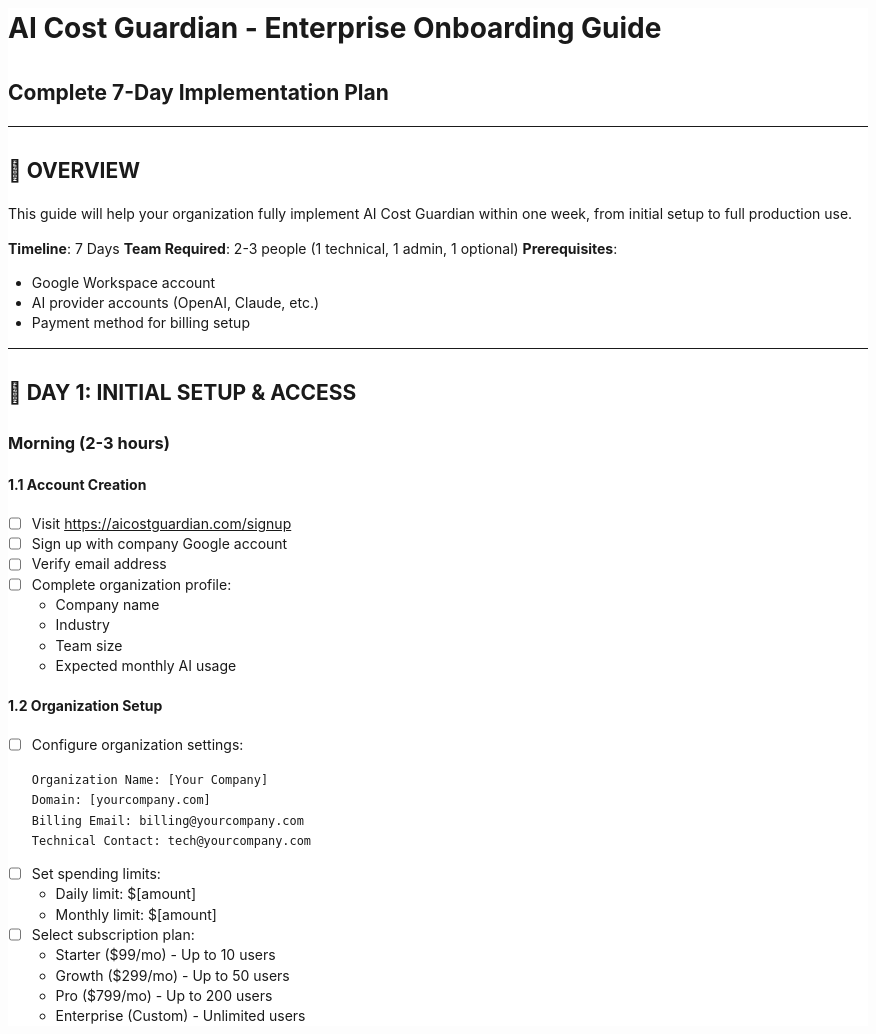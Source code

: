 # AI Cost Guardian - Enterprise Onboarding Guide
## Complete 7-Day Implementation Plan

---

## 🎯 OVERVIEW

This guide will help your organization fully implement AI Cost Guardian within one week, from initial setup to full production use.

**Timeline**: 7 Days
**Team Required**: 2-3 people (1 technical, 1 admin, 1 optional)
**Prerequisites**: 
- Google Workspace account
- AI provider accounts (OpenAI, Claude, etc.)
- Payment method for billing setup

---

## 📅 DAY 1: INITIAL SETUP & ACCESS

### Morning (2-3 hours)
#### 1.1 Account Creation
- [ ] Visit https://aicostguardian.com/signup
- [ ] Sign up with company Google account
- [ ] Verify email address
- [ ] Complete organization profile:
  - Company name
  - Industry
  - Team size
  - Expected monthly AI usage

#### 1.2 Organization Setup
- [ ] Configure organization settings:
  ```
  Organization Name: [Your Company]
  Domain: [yourcompany.com]
  Billing Email: billing@yourcompany.com
  Technical Contact: tech@yourcompany.com
  ```
- [ ] Set spending limits:
  - Daily limit: $[amount]
  - Monthly limit: $[amount]
- [ ] Select subscription plan:
  - Starter ($99/mo) - Up to 10 users
  - Growth ($299/mo) - Up to 50 users
  - Pro ($799/mo) - Up to 200 users
  - Enterprise (Custom) - Unlimited users
